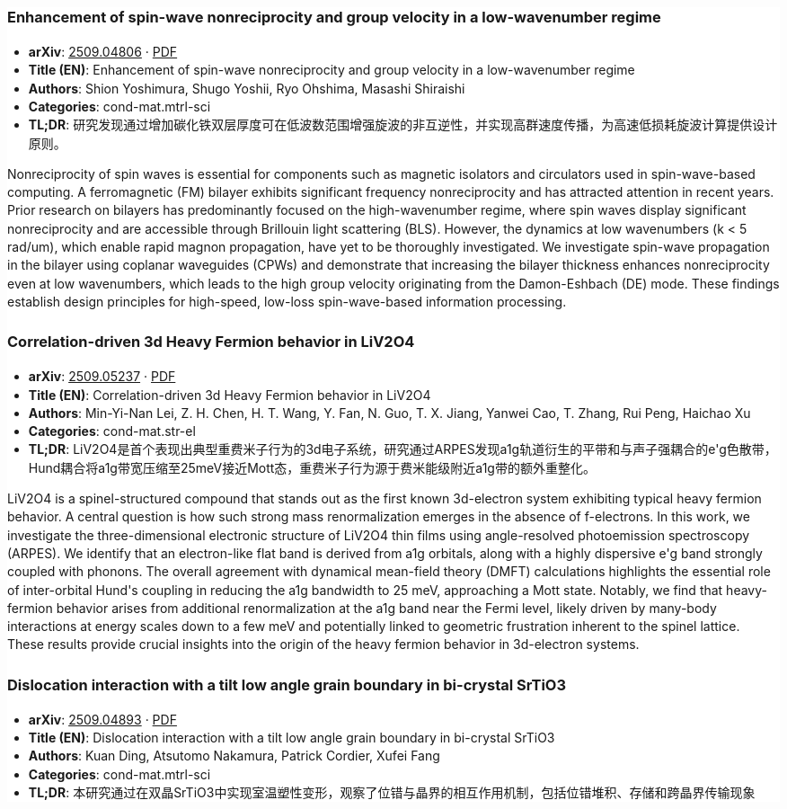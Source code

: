 
### Enhancement of spin-wave nonreciprocity and group velocity in a low-wavenumber regime
- **arXiv**: [2509.04806](https://arxiv.org/abs/2509.04806)  ·  [PDF](https://arxiv.org/pdf/2509.04806.pdf)
- **Title (EN)**: Enhancement of spin-wave nonreciprocity and group velocity in a low-wavenumber regime
- **Authors**: Shion Yoshimura, Shugo Yoshii, Ryo Ohshima, Masashi Shiraishi
- **Categories**: cond-mat.mtrl-sci
- **TL;DR**: 研究发现通过增加碳化铁双层厚度可在低波数范围增强旋波的非互逆性，并实现高群速度传播，为高速低损耗旋波计算提供设计原则。

Nonreciprocity of spin waves is essential for components such as magnetic
isolators and circulators used in spin-wave-based computing. A ferromagnetic
(FM) bilayer exhibits significant frequency nonreciprocity and has attracted
attention in recent years. Prior research on bilayers has predominantly focused
on the high-wavenumber regime, where spin waves display significant
nonreciprocity and are accessible through Brillouin light scattering (BLS).
However, the dynamics at low wavenumbers (k &lt; 5 rad/um), which enable rapid
magnon propagation, have yet to be thoroughly investigated. We investigate
spin-wave propagation in the bilayer using coplanar waveguides (CPWs) and
demonstrate that increasing the bilayer thickness enhances nonreciprocity even
at low wavenumbers, which leads to the high group velocity originating from the
Damon-Eshbach (DE) mode. These findings establish design principles for
high-speed, low-loss spin-wave-based information processing.

### Correlation-driven 3d Heavy Fermion behavior in LiV2O4
- **arXiv**: [2509.05237](https://arxiv.org/abs/2509.05237)  ·  [PDF](https://arxiv.org/pdf/2509.05237.pdf)
- **Title (EN)**: Correlation-driven 3d Heavy Fermion behavior in LiV2O4
- **Authors**: Min-Yi-Nan Lei, Z. H. Chen, H. T. Wang, Y. Fan, N. Guo, T. X. Jiang, Yanwei Cao, T. Zhang, Rui Peng, Haichao Xu
- **Categories**: cond-mat.str-el
- **TL;DR**: LiV2O4是首个表现出典型重费米子行为的3d电子系统，研究通过ARPES发现a1g轨道衍生的平带和与声子强耦合的e'g色散带，Hund耦合将a1g带宽压缩至25meV接近Mott态，重费米子行为源于费米能级附近a1g带的额外重整化。

LiV2O4 is a spinel-structured compound that stands out as the first known
3d-electron system exhibiting typical heavy fermion behavior. A central
question is how such strong mass renormalization emerges in the absence of
f-electrons. In this work, we investigate the three-dimensional electronic
structure of LiV2O4 thin films using angle-resolved photoemission spectroscopy
(ARPES). We identify that an electron-like flat band is derived from a1g
orbitals, along with a highly dispersive e'g band strongly coupled with
phonons. The overall agreement with dynamical mean-field theory (DMFT)
calculations highlights the essential role of inter-orbital Hund's coupling in
reducing the a1g bandwidth to 25 meV, approaching a Mott state. Notably, we
find that heavy-fermion behavior arises from additional renormalization at the
a1g band near the Fermi level, likely driven by many-body interactions at
energy scales down to a few meV and potentially linked to geometric frustration
inherent to the spinel lattice. These results provide crucial insights into the
origin of the heavy fermion behavior in 3d-electron systems.

### Dislocation interaction with a tilt low angle grain boundary in bi-crystal SrTiO3
- **arXiv**: [2509.04893](https://arxiv.org/abs/2509.04893)  ·  [PDF](https://arxiv.org/pdf/2509.04893.pdf)
- **Title (EN)**: Dislocation interaction with a tilt low angle grain boundary in bi-crystal SrTiO3
- **Authors**: Kuan Ding, Atsutomo Nakamura, Patrick Cordier, Xufei Fang
- **Categories**: cond-mat.mtrl-sci
- **TL;DR**: 本研究通过在双晶SrTiO3中实现室温塑性变形，观察了位错与晶界的相互作用机制，包括位错堆积、存储和跨晶界传输现象
